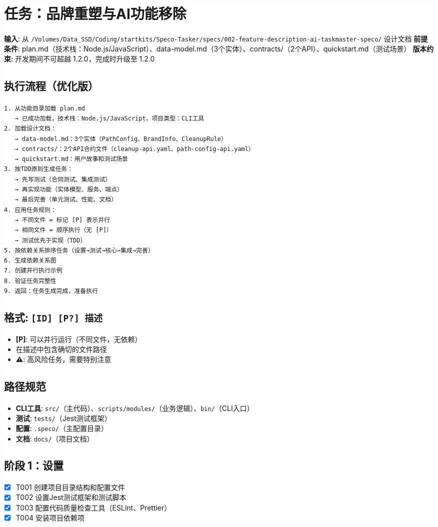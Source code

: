 # 任务：品牌重塑与AI功能移除

**输入**: 从 `/Volumes/Data_SSD/Coding/startkits/Speco-Tasker/specs/002-feature-description-ai-taskmaster-speco/` 设计文档
**前提条件**: plan.md（技术栈：Node.js/JavaScript）、data-model.md（3个实体）、contracts/（2个API）、quickstart.md（测试场景）
**版本约束**: 开发期间不可超越 1.2.0，完成时升级至 1.2.0

## 执行流程（优化版）

```
1. 从功能目录加载 plan.md
   → 已成功加载，技术栈：Node.js/JavaScript，项目类型：CLI工具
2. 加载设计文档：
   → data-model.md：3个实体（PathConfig、BrandInfo、CleanupRule）
   → contracts/：2个API合约文件（cleanup-api.yaml、path-config-api.yaml）
   → quickstart.md：用户故事和测试场景
3. 按TDD原则生成任务：
   → 先写测试（合同测试、集成测试）
   → 再实现功能（实体模型、服务、端点）
   → 最后完善（单元测试、性能、文档）
4. 应用任务规则：
   → 不同文件 = 标记 [P] 表示并行
   → 相同文件 = 顺序执行（无 [P]）
   → 测试优先于实现（TDD）
5. 按依赖关系排序任务（设置→测试→核心→集成→完善）
6. 生成依赖关系图
7. 创建并行执行示例
8. 验证任务完整性
9. 返回：任务生成完成，准备执行
```

## 格式: `[ID] [P?] 描述`

*   **[P]**: 可以并行运行（不同文件，无依赖）
*   在描述中包含确切的文件路径
*   **⚠️**: 高风险任务，需要特别注意

## 路径规范

*   **CLI工具**: `src/`（主代码）、`scripts/modules/`（业务逻辑）、`bin/`（CLI入口）
*   **测试**: `tests/`（Jest测试框架）
*   **配置**: `.speco/`（主配置目录）
*   **文档**: `docs/`（项目文档）

## 阶段 1：设置

- [x] T001 创建项目目录结构和配置文件
- [x] T002 设置Jest测试框架和测试脚本
- [x] T003 配置代码质量检查工具（ESLint、Prettier）
- [x] T004 安装项目依赖项

